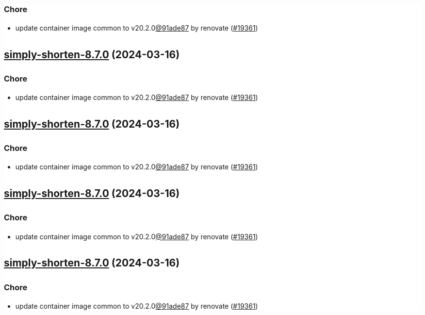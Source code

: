 ### Chore



- update container image common to v20.2.0[@91ade87](https://github.com/91ade87) by renovate ([#19361](https://github.com/truecharts/charts/issues/19361))


## [simply-shorten-8.7.0](https://github.com/truecharts/charts/compare/simply-shorten-8.6.0...simply-shorten-8.7.0) (2024-03-16)

### Chore



- update container image common to v20.2.0[@91ade87](https://github.com/91ade87) by renovate ([#19361](https://github.com/truecharts/charts/issues/19361))


## [simply-shorten-8.7.0](https://github.com/truecharts/charts/compare/simply-shorten-8.6.0...simply-shorten-8.7.0) (2024-03-16)

### Chore



- update container image common to v20.2.0[@91ade87](https://github.com/91ade87) by renovate ([#19361](https://github.com/truecharts/charts/issues/19361))


## [simply-shorten-8.7.0](https://github.com/truecharts/charts/compare/simply-shorten-8.6.0...simply-shorten-8.7.0) (2024-03-16)

### Chore



- update container image common to v20.2.0[@91ade87](https://github.com/91ade87) by renovate ([#19361](https://github.com/truecharts/charts/issues/19361))


## [simply-shorten-8.7.0](https://github.com/truecharts/charts/compare/simply-shorten-8.6.0...simply-shorten-8.7.0) (2024-03-16)

### Chore



- update container image common to v20.2.0[@91ade87](https://github.com/91ade87) by renovate ([#19361](https://github.com/truecharts/charts/issues/19361))

